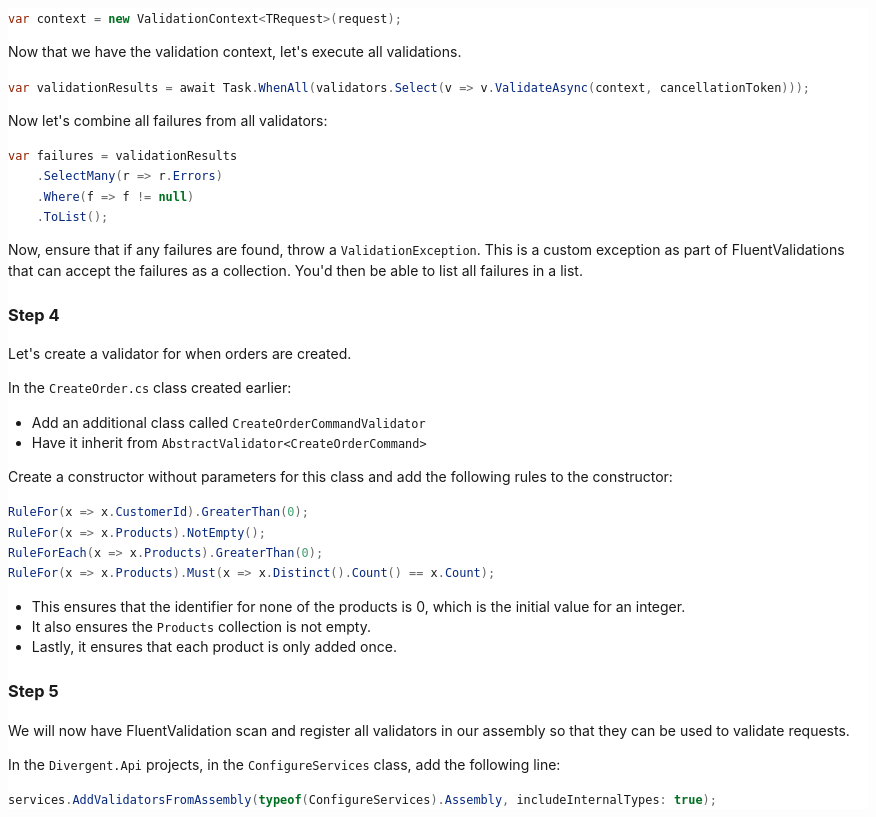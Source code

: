 ```c#
var context = new ValidationContext<TRequest>(request);
```

Now that we have the validation context, let's execute all validations.

```c#
var validationResults = await Task.WhenAll(validators.Select(v => v.ValidateAsync(context, cancellationToken)));
```

Now let's combine all failures from all validators:

```c#
var failures = validationResults
    .SelectMany(r => r.Errors)
    .Where(f => f != null)
    .ToList();
```

Now, ensure that if any failures are found, throw a `ValidationException`. This is a custom exception as part of FluentValidations that can accept the failures as a collection. You'd then be able to list all failures in a list.

### Step 4

Let's create a validator for when orders are created.

In the `CreateOrder.cs` class created earlier:

- Add an additional class called `CreateOrderCommandValidator` 
- Have it inherit from `AbstractValidator<CreateOrderCommand>`

Create a constructor without parameters for this class and add the following rules to the constructor:

```c#
RuleFor(x => x.CustomerId).GreaterThan(0);
RuleFor(x => x.Products).NotEmpty();
RuleForEach(x => x.Products).GreaterThan(0);
RuleFor(x => x.Products).Must(x => x.Distinct().Count() == x.Count);
```

- This ensures that the identifier for none of the products is 0, which is the initial value for an integer.
- It also ensures the `Products` collection is not empty.
- Lastly, it ensures that each product is only added once.

### Step 5

We will now have FluentValidation scan and register all validators in our assembly so that they can be used to validate requests.

In the `Divergent.Api` projects, in the `ConfigureServices` class, add the following line:

```c#
services.AddValidatorsFromAssembly(typeof(ConfigureServices).Assembly, includeInternalTypes: true);
```
